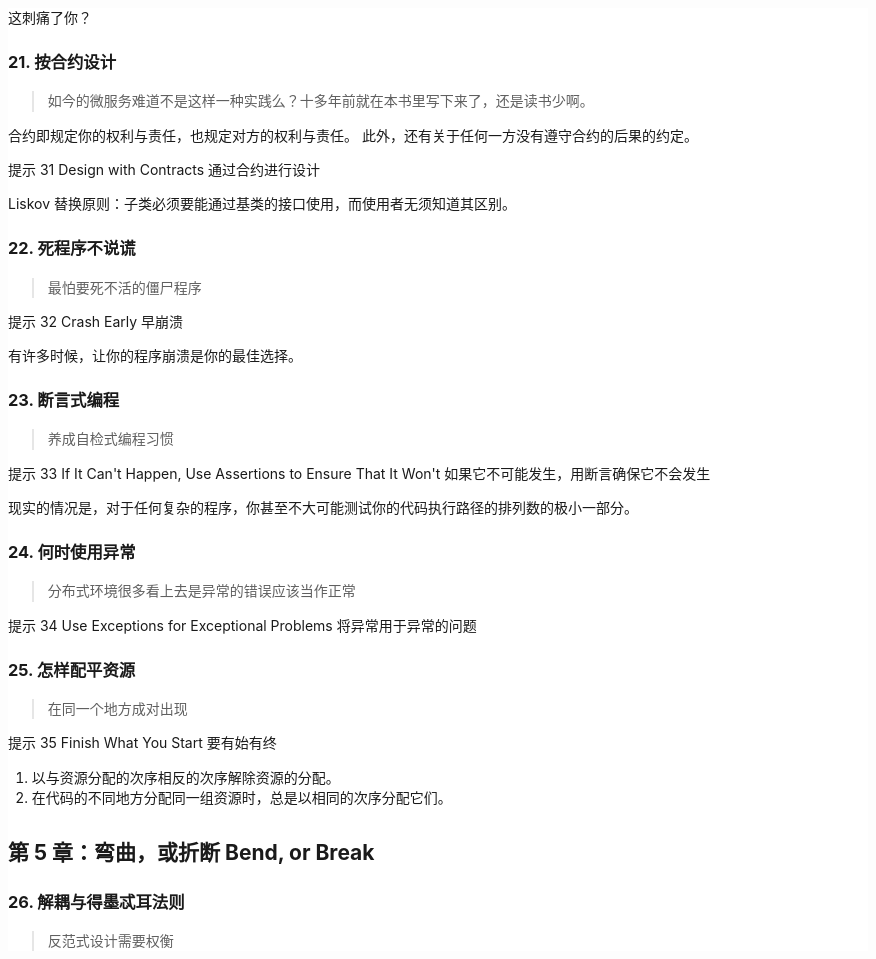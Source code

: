 这刺痛了你？

### 21. 按合约设计
> 如今的微服务难道不是这样一种实践么？十多年前就在本书里写下来了，还是读书少啊。

合约即规定你的权利与责任，也规定对方的权利与责任。
此外，还有关于任何一方没有遵守合约的后果的约定。

提示 31
Design with Contracts
通过合约进行设计

Liskov 替换原则：子类必须要能通过基类的接口使用，而使用者无须知道其区别。

### 22. 死程序不说谎
> 最怕要死不活的僵尸程序

提示 32
Crash Early
早崩溃

有许多时候，让你的程序崩溃是你的最佳选择。

### 23. 断言式编程
> 养成自检式编程习惯

提示 33
If It Can't Happen, Use Assertions to Ensure That It Won't
如果它不可能发生，用断言确保它不会发生

现实的情况是，对于任何复杂的程序，你甚至不大可能测试你的代码执行路径的排列数的极小一部分。

### 24. 何时使用异常
> 分布式环境很多看上去是异常的错误应该当作正常

提示 34
Use Exceptions for Exceptional Problems
将异常用于异常的问题

### 25. 怎样配平资源
> 在同一个地方成对出现

提示 35
Finish What You Start
要有始有终

  1. 以与资源分配的次序相反的次序解除资源的分配。
  2. 在代码的不同地方分配同一组资源时，总是以相同的次序分配它们。


## 第 5 章：弯曲，或折断  Bend, or Break

### 26. 解耦与得墨忒耳法则
> 反范式设计需要权衡

